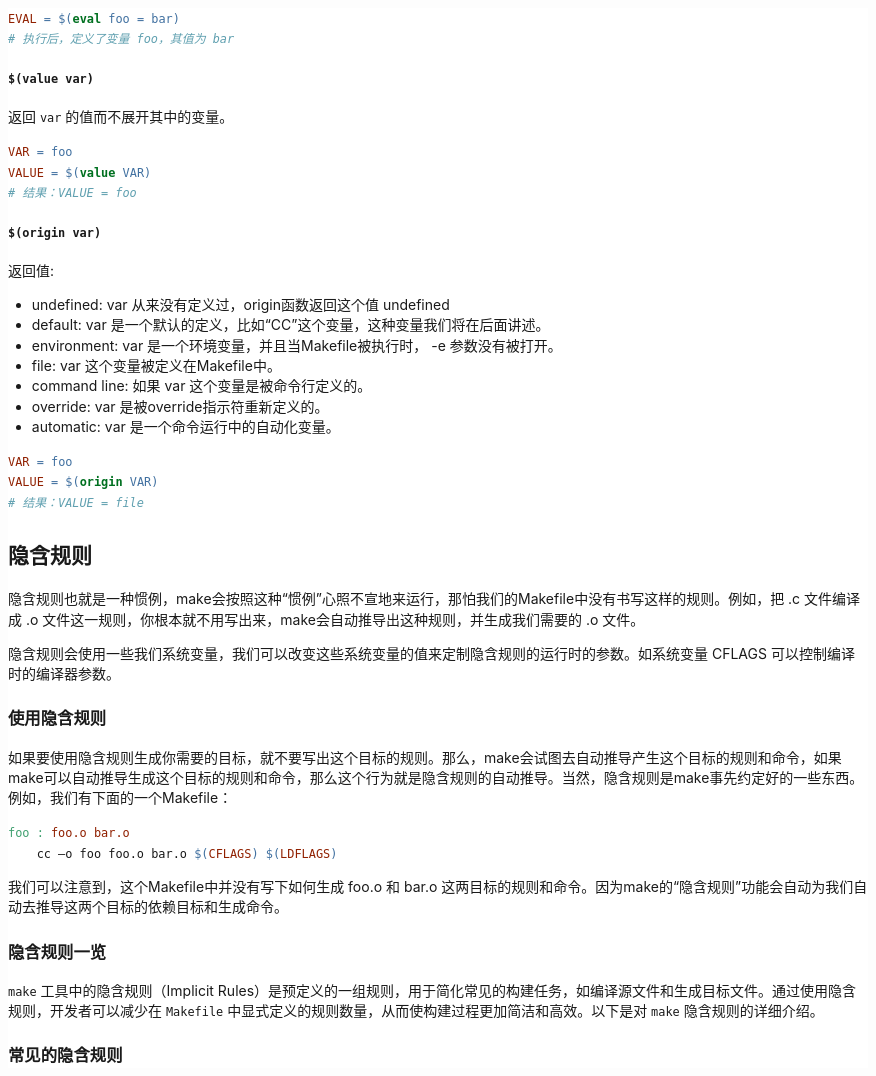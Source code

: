 ```makefile
EVAL = $(eval foo = bar)
# 执行后，定义了变量 foo，其值为 bar
```

#### `$(value var)`
返回 `var` 的值而不展开其中的变量。

```makefile
VAR = foo
VALUE = $(value VAR)
# 结果：VALUE = foo
```

#### `$(origin var)`

返回值:
- undefined: var 从来没有定义过，origin函数返回这个值 undefined
- default: var 是一个默认的定义，比如“CC”这个变量，这种变量我们将在后面讲述。
- environment: var 是一个环境变量，并且当Makefile被执行时， -e 参数没有被打开。
- file: var 这个变量被定义在Makefile中。
- command line: 如果 var 这个变量是被命令行定义的。
- override: var 是被override指示符重新定义的。
- automatic: var 是一个命令运行中的自动化变量。

```makefile
VAR = foo
VALUE = $(origin VAR)
# 结果：VALUE = file
```

## 隐含规则

隐含规则也就是一种惯例，make会按照这种“惯例”心照不宣地来运行，那怕我们的Makefile中没有书写这样的规则。例如，把 .c 文件编译成 .o 文件这一规则，你根本就不用写出来，make会自动推导出这种规则，并生成我们需要的 .o 文件。

隐含规则会使用一些我们系统变量，我们可以改变这些系统变量的值来定制隐含规则的运行时的参数。如系统变量 CFLAGS 可以控制编译时的编译器参数。


### 使用隐含规则

如果要使用隐含规则生成你需要的目标，就不要写出这个目标的规则。那么，make会试图去自动推导产生这个目标的规则和命令，如果 make可以自动推导生成这个目标的规则和命令，那么这个行为就是隐含规则的自动推导。当然，隐含规则是make事先约定好的一些东西。例如，我们有下面的一个Makefile：

```makefile
foo : foo.o bar.o
    cc –o foo foo.o bar.o $(CFLAGS) $(LDFLAGS)
```

我们可以注意到，这个Makefile中并没有写下如何生成 foo.o 和 bar.o 这两目标的规则和命令。因为make的“隐含规则”功能会自动为我们自动去推导这两个目标的依赖目标和生成命令。

### 隐含规则一览

`make` 工具中的隐含规则（Implicit Rules）是预定义的一组规则，用于简化常见的构建任务，如编译源文件和生成目标文件。通过使用隐含规则，开发者可以减少在 `Makefile` 中显式定义的规则数量，从而使构建过程更加简洁和高效。以下是对 `make` 隐含规则的详细介绍。

### 常见的隐含规则
